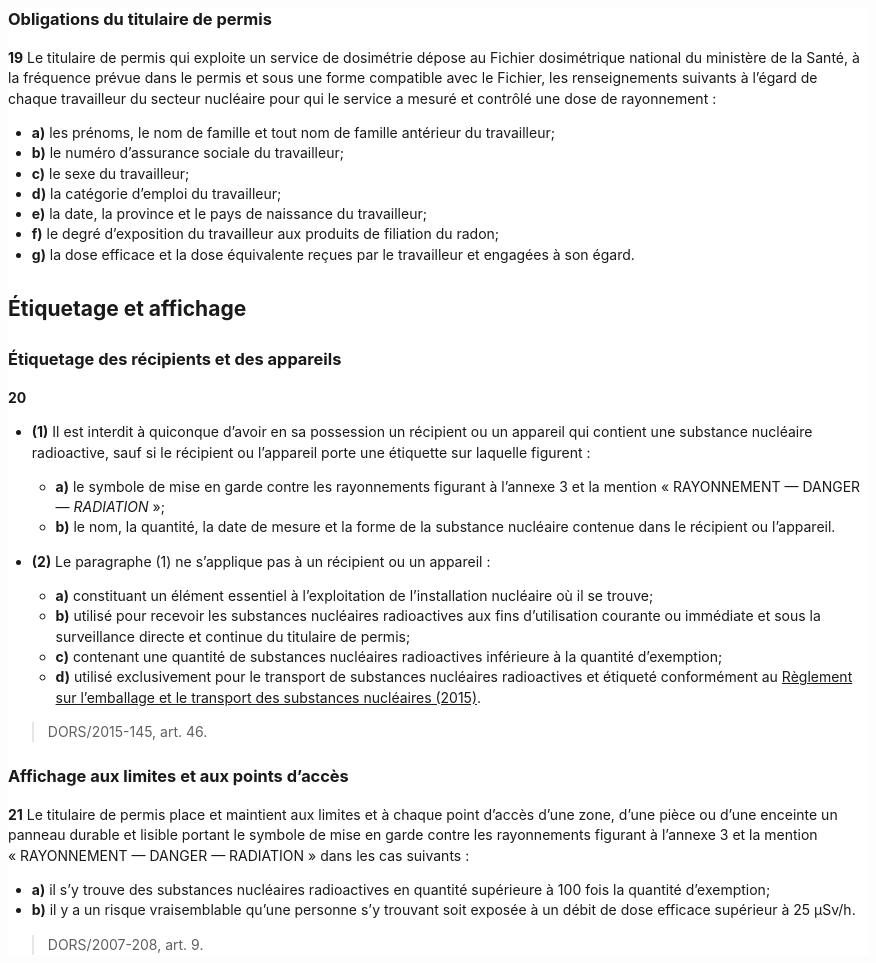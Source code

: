 


### Obligations du titulaire de permis


**19** Le titulaire de permis qui exploite un service de dosimétrie dépose au Fichier dosimétrique national du ministère de la Santé, à la fréquence prévue dans le permis et sous une forme compatible avec le Fichier, les renseignements suivants à l’égard de chaque travailleur du secteur nucléaire pour qui le service a mesuré et contrôlé une dose de rayonnement :
- **a)** les prénoms, le nom de famille et tout nom de famille antérieur du travailleur;
- **b)** le numéro d’assurance sociale du travailleur;
- **c)** le sexe du travailleur;
- **d)** la catégorie d’emploi du travailleur;
- **e)** la date, la province et le pays de naissance du travailleur;
- **f)** le degré d’exposition du travailleur aux produits de filiation du radon;
- **g)** la dose efficace et la dose équivalente reçues par le travailleur et engagées à son égard.




## Étiquetage et affichage



### Étiquetage des récipients et des appareils


**20** 

- **(1)** Il est interdit à quiconque d’avoir en sa possession un récipient ou un appareil qui contient une substance nucléaire radioactive, sauf si le récipient ou l’appareil porte une étiquette sur laquelle figurent :
	- **a)** le symbole de mise en garde contre les rayonnements figurant à l’annexe 3 et la mention « RAYONNEMENT — DANGER — *RADIATION* »;
	- **b)** le nom, la quantité, la date de mesure et la forme de la substance nucléaire contenue dans le récipient ou l’appareil.

- **(2)** Le paragraphe (1) ne s’applique pas à un récipient ou un appareil :
	- **a)** constituant un élément essentiel à l’exploitation de l’installation nucléaire où il se trouve;
	- **b)** utilisé pour recevoir les substances nucléaires radioactives aux fins d’utilisation courante ou immédiate et sous la surveillance directe et continue du titulaire de permis;
	- **c)** contenant une quantité de substances nucléaires radioactives inférieure à la quantité d’exemption;
	- **d)** utilisé exclusivement pour le transport de substances nucléaires radioactives et étiqueté conformément au [Règlement sur l’emballage et le transport des substances nucléaires (2015)](/fr/Règlements/Décrets,%20ordonnances%20et%20règlements%20statutaires/2015/145.md).
> DORS/2015-145, art. 46.





### Affichage aux limites et aux points d’accès


**21** Le titulaire de permis place et maintient aux limites et à chaque point d’accès d’une zone, d’une pièce ou d’une enceinte un panneau durable et lisible portant le symbole de mise en garde contre les rayonnements figurant à l’annexe 3 et la mention « RAYONNEMENT — DANGER — RADIATION » dans les cas suivants :
- **a)** il s’y trouve des substances nucléaires radioactives en quantité supérieure à 100 fois la quantité d’exemption;
- **b)** il y a un risque vraisemblable qu’une personne s’y trouvant soit exposée à un débit de dose efficace supérieur à 25 µSv/h.
> DORS/2007-208, art. 9.
